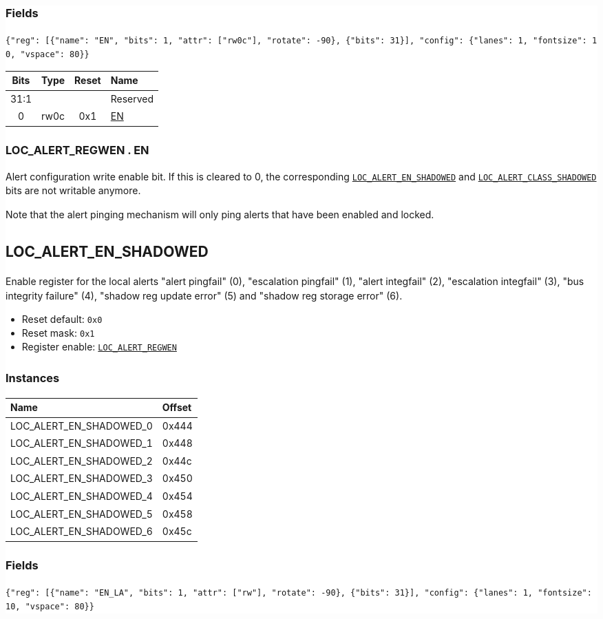 
### Fields

```wavejson
{"reg": [{"name": "EN", "bits": 1, "attr": ["rw0c"], "rotate": -90}, {"bits": 31}], "config": {"lanes": 1, "fontsize": 10, "vspace": 80}}
```

|  Bits  |  Type  |  Reset  | Name                        |
|:------:|:------:|:-------:|:----------------------------|
|  31:1  |        |         | Reserved                    |
|   0    |  rw0c  |   0x1   | [EN](#loc_alert_regwen--en) |

### LOC_ALERT_REGWEN . EN
Alert configuration write enable bit.
If this is cleared to 0, the corresponding [`LOC_ALERT_EN_SHADOWED`](#loc_alert_en_shadowed)
and [`LOC_ALERT_CLASS_SHADOWED`](#loc_alert_class_shadowed) bits are not writable anymore.

Note that the alert pinging mechanism will only ping alerts that have been enabled and locked.

## LOC_ALERT_EN_SHADOWED
Enable register for the local alerts
"alert pingfail" (0), "escalation pingfail" (1),
"alert integfail" (2), "escalation integfail" (3),
"bus integrity failure" (4), "shadow reg update error" (5)
and "shadow reg storage error" (6).
- Reset default: `0x0`
- Reset mask: `0x1`
- Register enable: [`LOC_ALERT_REGWEN`](#loc_alert_regwen)

### Instances

| Name                    | Offset   |
|:------------------------|:---------|
| LOC_ALERT_EN_SHADOWED_0 | 0x444    |
| LOC_ALERT_EN_SHADOWED_1 | 0x448    |
| LOC_ALERT_EN_SHADOWED_2 | 0x44c    |
| LOC_ALERT_EN_SHADOWED_3 | 0x450    |
| LOC_ALERT_EN_SHADOWED_4 | 0x454    |
| LOC_ALERT_EN_SHADOWED_5 | 0x458    |
| LOC_ALERT_EN_SHADOWED_6 | 0x45c    |


### Fields

```wavejson
{"reg": [{"name": "EN_LA", "bits": 1, "attr": ["rw"], "rotate": -90}, {"bits": 31}], "config": {"lanes": 1, "fontsize": 10, "vspace": 80}}
```
